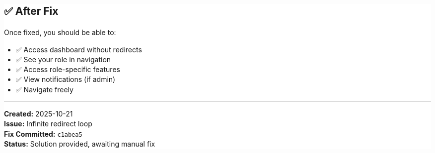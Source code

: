 
## ✅ After Fix

Once fixed, you should be able to:

- ✅ Access dashboard without redirects
- ✅ See your role in navigation
- ✅ Access role-specific features
- ✅ View notifications (if admin)
- ✅ Navigate freely

---

**Created:** 2025-10-21  
**Issue:** Infinite redirect loop  
**Fix Committed:** `c1abea5`  
**Status:** Solution provided, awaiting manual fix
